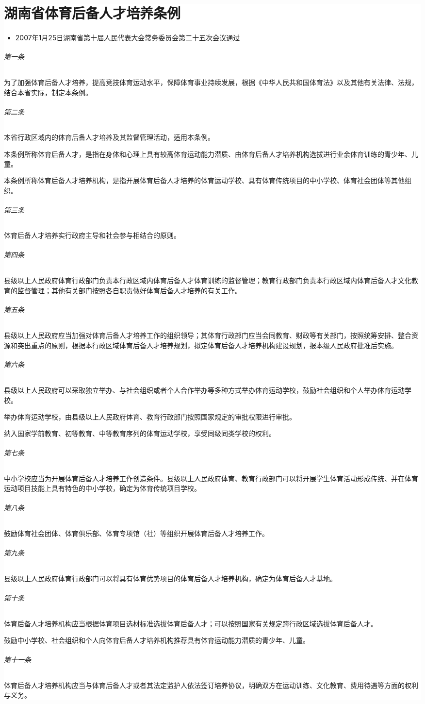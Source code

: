 # 湖南省体育后备人才培养条例

- 2007年1月25日湖南省第十届人民代表大会常务委员会第二十五次会议通过



###### 第一条

为了加强体育后备人才培养，提高竞技体育运动水平，保障体育事业持续发展，根据《中华人民共和国体育法》以及其他有关法律、法规，结合本省实际，制定本条例。

###### 第二条

本省行政区域内的体育后备人才培养及其监督管理活动，适用本条例。

本条例所称体育后备人才，是指在身体和心理上具有较高体育运动能力潜质、由体育后备人才培养机构选拔进行业余体育训练的青少年、儿童。

本条例所称体育后备人才培养机构，是指开展体育后备人才培养的体育运动学校、具有体育传统项目的中小学校、体育社会团体等其他组织。

###### 第三条

体育后备人才培养实行政府主导和社会参与相结合的原则。

###### 第四条

县级以上人民政府体育行政部门负责本行政区域内体育后备人才体育训练的监督管理；教育行政部门负责本行政区域内体育后备人才文化教育的监督管理；其他有关部门按照各自职责做好体育后备人才培养的有关工作。

###### 第五条

县级以上人民政府应当加强对体育后备人才培养工作的组织领导；其体育行政部门应当会同教育、财政等有关部门，按照统筹安排、整合资源和突出重点的原则，根据本行政区域体育后备人才培养规划，拟定体育后备人才培养机构建设规划，报本级人民政府批准后实施。

###### 第六条

县级以上人民政府可以采取独立举办、与社会组织或者个人合作举办等多种方式举办体育运动学校，鼓励社会组织和个人举办体育运动学校。

举办体育运动学校，由县级以上人民政府体育、教育行政部门按照国家规定的审批权限进行审批。

纳入国家学前教育、初等教育、中等教育序列的体育运动学校，享受同级同类学校的权利。

###### 第七条

中小学校应当为开展体育后备人才培养工作创造条件。县级以上人民政府体育、教育行政部门可以将开展学生体育活动形成传统、并在体育运动项目技能上具有特色的中小学校，确定为体育传统项目学校。

###### 第八条

鼓励体育社会团体、体育俱乐部、体育专项馆（社）等组织开展体育后备人才培养工作。

###### 第九条

县级以上人民政府体育行政部门可以将具有体育优势项目的体育后备人才培养机构，确定为体育后备人才基地。

###### 第十条

体育后备人才培养机构应当根据体育项目选材标准选拔体育后备人才；可以按照国家有关规定跨行政区域选拔体育后备人才。

鼓励中小学校、社会组织和个人向体育后备人才培养机构推荐具有体育运动能力潜质的青少年、儿童。

###### 第十一条

体育后备人才培养机构应当与体育后备人才或者其法定监护人依法签订培养协议，明确双方在运动训练、文化教育、费用待遇等方面的权利与义务。
